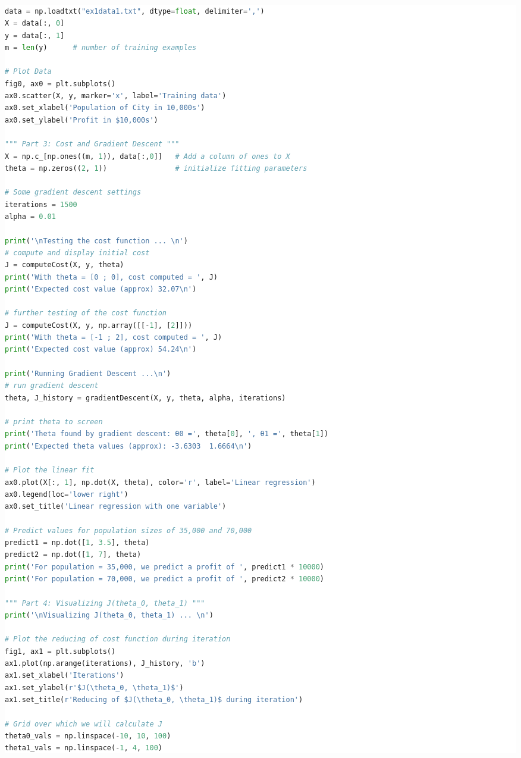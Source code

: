 ```python
data = np.loadtxt("ex1data1.txt", dtype=float, delimiter=',')
X = data[:, 0]
y = data[:, 1]
m = len(y)      # number of training examples

# Plot Data
fig0, ax0 = plt.subplots()
ax0.scatter(X, y, marker='x', label='Training data')
ax0.set_xlabel('Population of City in 10,000s')
ax0.set_ylabel('Profit in $10,000s')

""" Part 3: Cost and Gradient Descent """
X = np.c_[np.ones((m, 1)), data[:,0]]   # Add a column of ones to X
theta = np.zeros((2, 1))                # initialize fitting parameters

# Some gradient descent settings
iterations = 1500
alpha = 0.01

print('\nTesting the cost function ... \n')
# compute and display initial cost
J = computeCost(X, y, theta)
print('With theta = [0 ; 0], cost computed = ', J)
print('Expected cost value (approx) 32.07\n')

# further testing of the cost function
J = computeCost(X, y, np.array([[-1], [2]]))
print('With theta = [-1 ; 2], cost computed = ', J)
print('Expected cost value (approx) 54.24\n')

print('Running Gradient Descent ...\n')
# run gradient descent
theta, J_history = gradientDescent(X, y, theta, alpha, iterations)

# print theta to screen
print('Theta found by gradient descent: θ0 =', theta[0], ', θ1 =', theta[1])
print('Expected theta values (approx): -3.6303  1.6664\n')

# Plot the linear fit
ax0.plot(X[:, 1], np.dot(X, theta), color='r', label='Linear regression')
ax0.legend(loc='lower right')
ax0.set_title('Linear regression with one variable')

# Predict values for population sizes of 35,000 and 70,000
predict1 = np.dot([1, 3.5], theta)
predict2 = np.dot([1, 7], theta)
print('For population = 35,000, we predict a profit of ', predict1 * 10000)
print('For population = 70,000, we predict a profit of ', predict2 * 10000)

""" Part 4: Visualizing J(theta_0, theta_1) """
print('\nVisualizing J(theta_0, theta_1) ... \n')

# Plot the reducing of cost function during iteration
fig1, ax1 = plt.subplots()
ax1.plot(np.arange(iterations), J_history, 'b')
ax1.set_xlabel('Iterations')
ax1.set_ylabel(r'$J(\theta_0, \theta_1)$')
ax1.set_title(r'Reducing of $J(\theta_0, \theta_1)$ during iteration')

# Grid over which we will calculate J
theta0_vals = np.linspace(-10, 10, 100)
theta1_vals = np.linspace(-1, 4, 100)

```